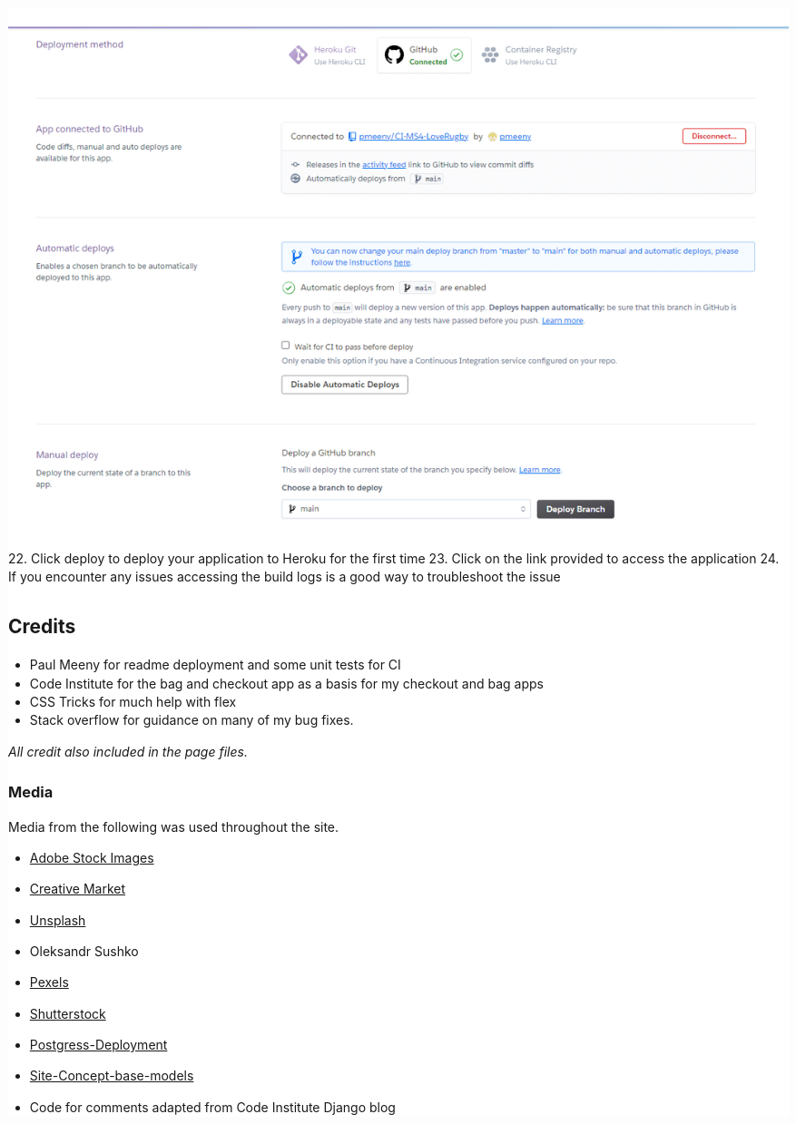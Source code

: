<br>![Heroku Postgres](readme/misc/heroku_deployment.png)
22. Click deploy to deploy your application to Heroku for the first time
23. Click on the link provided to access the application
24. If you encounter any issues accessing the build logs is a good way to troubleshoot the issue

## Credits
- Paul Meeny for readme deployment and some unit tests for CI
- Code Institute for the bag and checkout app as a basis for my checkout and bag apps
- CSS Tricks for much help with flex
- Stack overflow for guidance on many of my bug fixes.

*All credit also included in the page files.*

### Media

Media from the following was used throughout the site.

- [Adobe Stock Images](www.stock.adobe.com)
- [Creative Market](https://creativemarket.com/)
- [Unsplash](https://unsplash.com/)
- Oleksandr Sushko

- [Pexels](https://www.pexels.com/)
- [Shutterstock](https://www.shutterstock.com/discover/stock-assets-uk-0220?kw=free%20images&c3apidt=p44044564070&gclid=CjwKCAjwloCSBhAeEiwA3hVo_aWCMHb_myvjFHu9hDOK2H8NkLvJ2OUMurc0or0G-aCEET7y-l4RdhoCnyQQAvD_BwE&gclsrc=aw.ds)
- [Postgress-Deployment](https://github.com/pmeeny/CI-MS4-LoveRugby#deployment)
- [Site-Concept-base-models](https://www.udemy.com/course/build-a-restuarnt-site-with-python-and-django/learn/lecture/13170634?start=15#questions)
- Code for comments adapted from Code Institute Django blog
